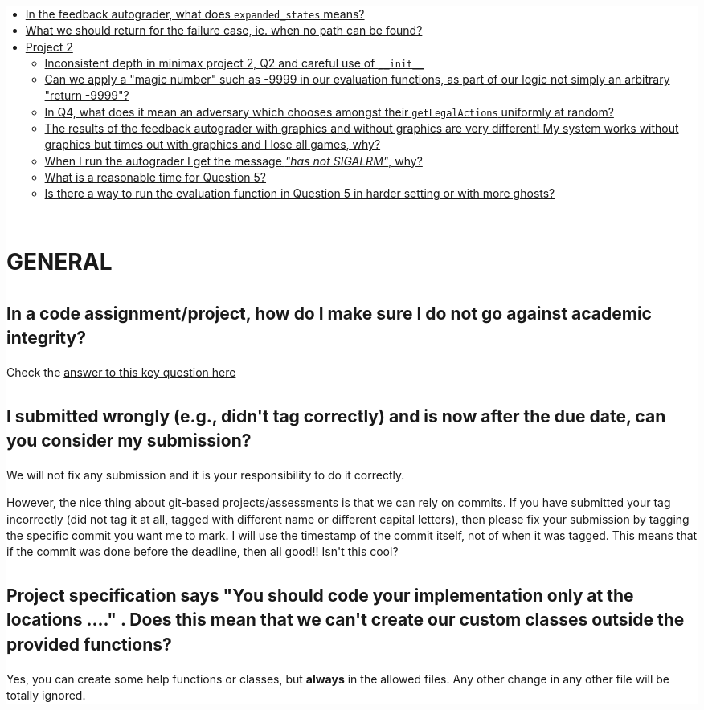   - [In the feedback autograder, what does `expanded_states` means?](#in-the-feedback-autograder-what-does-expanded_states-means)
  - [What we should return for the failure case, ie. when no path can be found?](#what-we-should-return-for-the-failure-case-ie-when-no-path-can-be-found)
- [Project 2](#project-2)
  - [Inconsistent depth in minimax project 2, Q2 and careful use of `__init__`](#inconsistent-depth-in-minimax-project-2-q2-and-careful-use-of-__init__)
  - [Can we apply a "magic number" such as -9999 in our evaluation functions, as part of our logic not simply an arbitrary "return -9999"?](#can-we-apply-a-magic-number-such-as--9999-in-our-evaluation-functions-as-part-of-our-logic-not-simply-an-arbitrary-return--9999)
  - [In Q4, what does it mean an adversary which chooses amongst their `getLegalActions` uniformly at random?](#in-q4-what-does-it-mean-an-adversary-which-chooses-amongst-their-getlegalactions-uniformly-at-random)
  - [The results of the feedback autograder with graphics and without graphics are very different! My system works without graphics but times out with graphics and I lose all games, why?](#the-results-of-the-feedback-autograder-with-graphics-and-without-graphics-are-very-different-my-system-works-without-graphics-but-times-out-with-graphics-and-i-lose-all-games-why)
  - [When I run the autograder I get the message _"has not SIGALRM"_, why?](#when-i-run-the-autograder-i-get-the-message-has-not-sigalrm-why)
  - [What is a reasonable time for Question 5?](#what-is-a-reasonable-time-for-question-5)
  - [Is there a way to run the evaluation function in Question 5 in harder setting or with more ghosts?](#is-there-a-way-to-run-the-evaluation-function-in-question-5-in-harder-setting-or-with-more-ghosts)
-------------------------

# GENERAL

## In a code assignment/project, how do I make sure I do not go against academic integrity?

Check the [answer to this key question here](../AI23-DOC.git/CODE-INTEGRITY.md)

## I submitted wrongly (e.g., didn't tag correctly) and is now after the due date, can you consider my submission?

We will not fix any submission and it is your responsibility to do it correctly.

However, the nice thing about git-based projects/assessments is that we can rely on commits. If you have submitted your tag incorrectly (did not tag it at all, tagged with different name or different capital letters), then please fix your submission by tagging the specific commit you want me to mark. I will use the timestamp of the commit itself, not of when it was tagged. This means that if the commit was done before the deadline, then all good!! Isn't this cool?

## Project specification says "You should code your implementation only at the locations ...." . Does this mean that we can't create our custom classes outside the provided functions?

Yes, you can create some help functions or classes, but **always** in the allowed files. Any other change in any other file will be totally ignored.
